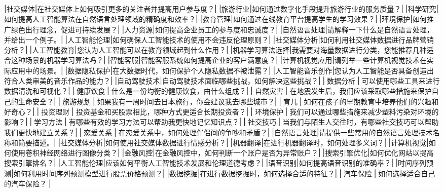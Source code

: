 |社交媒体|在社交媒体上如何吸引更多的关注者并提高用户参与度？|
|旅游行业|如何通过数字化手段提升旅游行业的服务质量？|
|科学研究|如何提高人工智能算法在自然语言处理领域的精确度和效率？|
|教育管理|如何通过在线教育平台提高学生的学习效果？|
|环境保护|如何推广绿色出行理念，促进可持续发展？|
|人力资源|如何提高企业员工的参与度和忠诚度？|
|自然语言处理|请解释一下什么是自然语言处理，并给出一个例子。|
|人工智能伦理|如何确保人工智能技术的使用不会违反伦理原则？|
|社交媒体分析|如何利用社交媒体数据进行品牌营销分析？|
|人工智能教育|您认为人工智能可以在教育领域起到什么作用？|
|机器学习算法选择|我需要对海量数据进行分类，您能推荐几种适合这种场景的机器学习算法吗？|
|智能客服|智能客服系统如何提高企业的客户满意度？|
|计算机视觉应用|请列举一些计算机视觉技术在实际应用中的场景。|
|数据隐私保护|在大数据时代，如何保护个人隐私数据不被泄露？|
|人工智能音乐创作|您认为人工智能是否具备创造出符合人类审美的音乐作品的能力？|
|自动驾驶技术|自动驾驶技术面临哪些挑战，如何解决这些挑战？|
| 数据分析 | 可以使用哪些工具来进行数据清洗和可视化？|
| 健康饮食 | 什么是一份均衡的健康饮食，由什么组成？|
| 自然灾害 | 在地震发生后，我们应该采取哪些措施来保护自己的生命安全？|
| 旅游规划 | 如果我有一周时间去日本旅行，你会建议我去哪些城市？|
| 育儿 | 如何在孩子的早期教育中培养他们的兴趣和好奇心？|
| 投资理财 | 投资基金和买股票相比，哪种方式更适合长期投资者？|
| 环境保护 | 我们可以通过哪些措施来减少塑料污染对环境的影响？|
| 学习方法 | 有哪些有效的学习方法可以帮助我更快地记忆知识点？|
| 社交技巧 | 当我们与陌生人交往时，有哪些社交技巧可以帮助我们更快地建立关系？|
| 恋爱关系 | 在恋爱关系中，如何处理伴侣间的争吵和矛盾？|
|自然语言处理|请提供一些常用的自然语言处理技术名称和简要描述。|
|社交媒体分析|如何使用社交媒体数据进行情感分析？|
|机器翻译|在进行机器翻译时，如何处理多义词？|
|计算机视觉|如何使用卷积神经网络进行图像分类？|
|金融风控|在金融风控中，如何判断一个账户是否为异常账户？|
|搜索引擎优化|如何优化网站以提高搜索引擎排名？|
|人工智能伦理|应该如何平衡人工智能技术发展和伦理道德考虑？|
|语音识别|如何提高语音识别的准确率？|
|时间序列预测|如何利用时间序列预测模型进行股票价格预测？|
|数据挖掘|在进行数据挖掘时，如何选择合适的特征？|
| 汽车保险 | 如何选择适合自己的汽车保险？ |